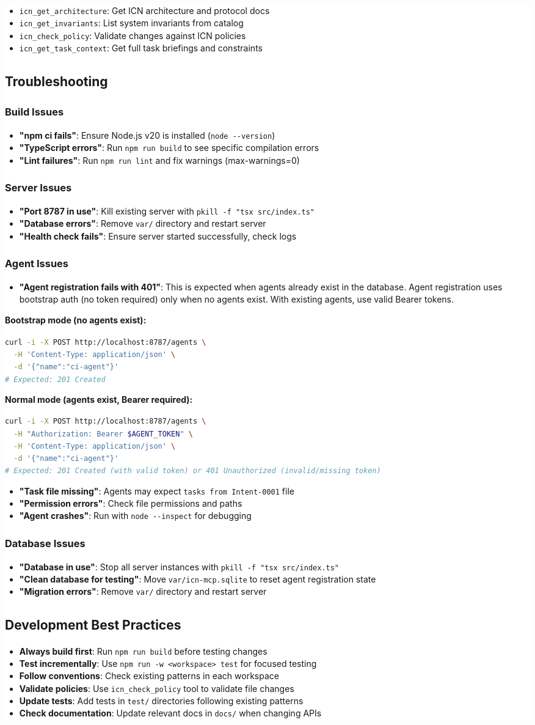 - `icn_get_architecture`: Get ICN architecture and protocol docs
- `icn_get_invariants`: List system invariants from catalog  
- `icn_check_policy`: Validate changes against ICN policies
- `icn_get_task_context`: Get full task briefings and constraints

## Troubleshooting

### Build Issues
- **"npm ci fails"**: Ensure Node.js v20 is installed (`node --version`)
- **"TypeScript errors"**: Run `npm run build` to see specific compilation errors
- **"Lint failures"**: Run `npm run lint` and fix warnings (max-warnings=0)

### Server Issues  
- **"Port 8787 in use"**: Kill existing server with `pkill -f "tsx src/index.ts"`
- **"Database errors"**: Remove `var/` directory and restart server
- **"Health check fails"**: Ensure server started successfully, check logs

### Agent Issues
- **"Agent registration fails with 401"**: This is expected when agents already exist in the database. Agent registration uses bootstrap auth (no token required) only when no agents exist. With existing agents, use valid Bearer tokens.

**Bootstrap mode (no agents exist):**
```bash
curl -i -X POST http://localhost:8787/agents \
  -H 'Content-Type: application/json' \
  -d '{"name":"ci-agent"}'
# Expected: 201 Created
```

**Normal mode (agents exist, Bearer required):**
```bash
curl -i -X POST http://localhost:8787/agents \
  -H "Authorization: Bearer $AGENT_TOKEN" \
  -H 'Content-Type: application/json' \
  -d '{"name":"ci-agent"}'
# Expected: 201 Created (with valid token) or 401 Unauthorized (invalid/missing token)
```

- **"Task file missing"**: Agents may expect `tasks from Intent-0001` file
- **"Permission errors"**: Check file permissions and paths
- **"Agent crashes"**: Run with `node --inspect` for debugging

### Database Issues
- **"Database in use"**: Stop all server instances with `pkill -f "tsx src/index.ts"`
- **"Clean database for testing"**: Move `var/icn-mcp.sqlite` to reset agent registration state
- **"Migration errors"**: Remove `var/` directory and restart server

## Development Best Practices

- **Always build first**: Run `npm run build` before testing changes
- **Test incrementally**: Use `npm run -w <workspace> test` for focused testing
- **Follow conventions**: Check existing patterns in each workspace
- **Validate policies**: Use `icn_check_policy` tool to validate file changes
- **Update tests**: Add tests in `test/` directories following existing patterns
- **Check documentation**: Update relevant docs in `docs/` when changing APIs
